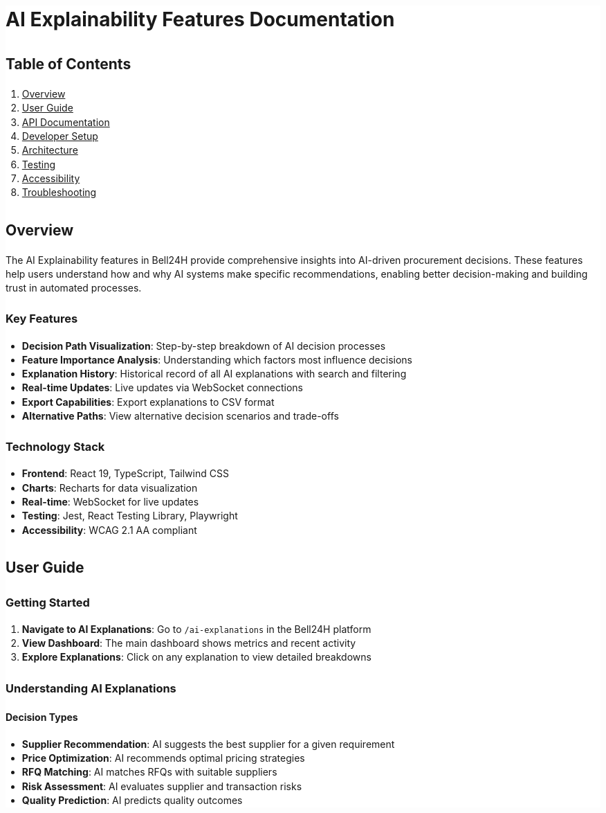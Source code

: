 # AI Explainability Features Documentation

## Table of Contents

1. [Overview](#overview)
2. [User Guide](#user-guide)
3. [API Documentation](#api-documentation)
4. [Developer Setup](#developer-setup)
5. [Architecture](#architecture)
6. [Testing](#testing)
7. [Accessibility](#accessibility)
8. [Troubleshooting](#troubleshooting)

## Overview

The AI Explainability features in Bell24H provide comprehensive insights into AI-driven procurement decisions. These features help users understand how and why AI systems make specific recommendations, enabling better decision-making and building trust in automated processes.

### Key Features

- **Decision Path Visualization**: Step-by-step breakdown of AI decision processes
- **Feature Importance Analysis**: Understanding which factors most influence decisions
- **Explanation History**: Historical record of all AI explanations with search and filtering
- **Real-time Updates**: Live updates via WebSocket connections
- **Export Capabilities**: Export explanations to CSV format
- **Alternative Paths**: View alternative decision scenarios and trade-offs

### Technology Stack

- **Frontend**: React 19, TypeScript, Tailwind CSS
- **Charts**: Recharts for data visualization
- **Real-time**: WebSocket for live updates
- **Testing**: Jest, React Testing Library, Playwright
- **Accessibility**: WCAG 2.1 AA compliant

## User Guide

### Getting Started

1. **Navigate to AI Explanations**: Go to `/ai-explanations` in the Bell24H platform
2. **View Dashboard**: The main dashboard shows metrics and recent activity
3. **Explore Explanations**: Click on any explanation to view detailed breakdowns

### Understanding AI Explanations

#### Decision Types

- **Supplier Recommendation**: AI suggests the best supplier for a given requirement
- **Price Optimization**: AI recommends optimal pricing strategies
- **RFQ Matching**: AI matches RFQs with suitable suppliers
- **Risk Assessment**: AI evaluates supplier and transaction risks
- **Quality Prediction**: AI predicts quality outcomes
